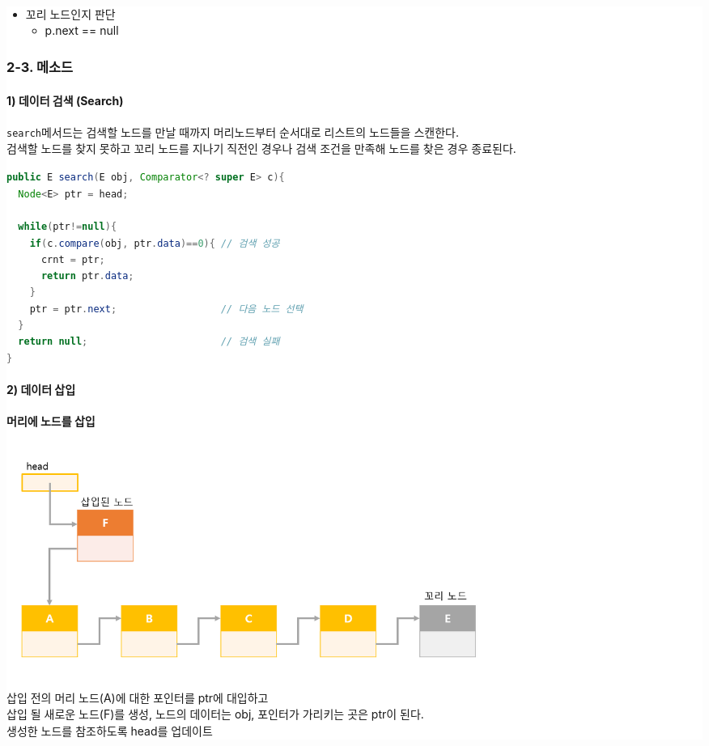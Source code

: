 * 꼬리 노드인지 판단
  - p.next == null

### 2-3. 메소드

#### 1) 데이터 검색 (Search)

`search`메서드는 검색할 노드를 만날 때까지 머리노드부터 순서대로 리스트의 노드들을 스캔한다.  
검색할 노드를 찾지 못하고 꼬리 노드를 지나기 직전인 경우나 검색 조건을 만족해 노드를 찾은 경우 종료된다.  

```Java
public E search(E obj, Comparator<? super E> c){
  Node<E> ptr = head;

  while(ptr!=null){
    if(c.compare(obj, ptr.data)==0){ // 검색 성공
      crnt = ptr;
      return ptr.data;
    }
    ptr = ptr.next;                  // 다음 노드 선택
  }
  return null;                       // 검색 실패
}
```

#### 2) 데이터 삽입

#### 머리에 노드를 삽입

<img src="/images/DataStructure/resources/addFirst_list.PNG" style="width:600px;">

삽입 전의 머리 노드(A)에 대한 포인터를 ptr에 대입하고  
삽입 될 새로운 노드(F)를 생성, 노드의 데이터는 obj, 포인터가 가리키는 곳은 ptr이 된다.  
생성한 노드를 참조하도록 head를 업데이트
